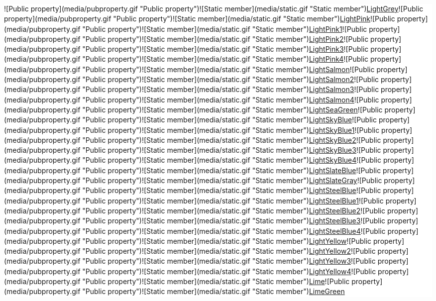 <td>![Public property](media/pubproperty.gif "Public property")![Static member](media/static.gif "Static member")</td><td><a href="c8bcf7b4-cc1d-ef83-b09d-b6f85e4f8f77">LightGrey</a></td><td /></tr><tr><td>![Public property](media/pubproperty.gif "Public property")![Static member](media/static.gif "Static member")</td><td><a href="5f67b62e-0dbb-4a7f-205f-9a84ac04cc52">LightPink</a></td><td /></tr><tr><td>![Public property](media/pubproperty.gif "Public property")![Static member](media/static.gif "Static member")</td><td><a href="696dd5d3-3dbf-9bcf-bd52-88c2073cdd81">LightPink1</a></td><td /></tr><tr><td>![Public property](media/pubproperty.gif "Public property")![Static member](media/static.gif "Static member")</td><td><a href="bc09918a-7409-ccdf-77f3-75d6624f0d13">LightPink2</a></td><td /></tr><tr><td>![Public property](media/pubproperty.gif "Public property")![Static member](media/static.gif "Static member")</td><td><a href="c43570bd-28b5-f357-d4b1-ddfc4c24df03">LightPink3</a></td><td /></tr><tr><td>![Public property](media/pubproperty.gif "Public property")![Static member](media/static.gif "Static member")</td><td><a href="696c9220-6752-8cf5-fa50-2904bca39684">LightPink4</a></td><td /></tr><tr><td>![Public property](media/pubproperty.gif "Public property")![Static member](media/static.gif "Static member")</td><td><a href="262ed146-38cb-96a0-7971-55516f5ac2c2">LightSalmon</a></td><td /></tr><tr><td>![Public property](media/pubproperty.gif "Public property")![Static member](media/static.gif "Static member")</td><td><a href="e8655463-fe82-043b-f955-7bf14a273610">LightSalmon2</a></td><td /></tr><tr><td>![Public property](media/pubproperty.gif "Public property")![Static member](media/static.gif "Static member")</td><td><a href="257922a9-a401-4280-e768-405468c81a30">LightSalmon3</a></td><td /></tr><tr><td>![Public property](media/pubproperty.gif "Public property")![Static member](media/static.gif "Static member")</td><td><a href="78e5a227-8e9e-416d-0c1c-0dd3823acf24">LightSalmon4</a></td><td /></tr><tr><td>![Public property](media/pubproperty.gif "Public property")![Static member](media/static.gif "Static member")</td><td><a href="200cffd1-0a5e-27a6-d0a1-15eaec279e88">LightSeaGreen</a></td><td /></tr><tr><td>![Public property](media/pubproperty.gif "Public property")![Static member](media/static.gif "Static member")</td><td><a href="1fedb250-b2bb-f31e-e34e-0aa21fde9f0e">LightSkyBlue</a></td><td /></tr><tr><td>![Public property](media/pubproperty.gif "Public property")![Static member](media/static.gif "Static member")</td><td><a href="adf09aeb-c4bb-ed12-362c-6a32dffc64d9">LightSkyBlue1</a></td><td /></tr><tr><td>![Public property](media/pubproperty.gif "Public property")![Static member](media/static.gif "Static member")</td><td><a href="0fcbce16-779c-4db7-407a-8ecb768e331e">LightSkyBlue2</a></td><td /></tr><tr><td>![Public property](media/pubproperty.gif "Public property")![Static member](media/static.gif "Static member")</td><td><a href="144ef1b3-b753-671e-1f9c-25ab74fe662a">LightSkyBlue3</a></td><td /></tr><tr><td>![Public property](media/pubproperty.gif "Public property")![Static member](media/static.gif "Static member")</td><td><a href="70c58827-56b1-21e9-c840-51b9c7a0895a">LightSkyBlue4</a></td><td /></tr><tr><td>![Public property](media/pubproperty.gif "Public property")![Static member](media/static.gif "Static member")</td><td><a href="ff47ec4a-b2aa-6559-a47d-649ff23a3f02">LightSlateBlue</a></td><td /></tr><tr><td>![Public property](media/pubproperty.gif "Public property")![Static member](media/static.gif "Static member")</td><td><a href="e1c11845-7ba9-1af6-9489-655b55faa4dc">LightSlateGray</a></td><td /></tr><tr><td>![Public property](media/pubproperty.gif "Public property")![Static member](media/static.gif "Static member")</td><td><a href="28269a34-dc0b-8670-1eb7-a5f0b49e9bb5">LightSteelBlue</a></td><td /></tr><tr><td>![Public property](media/pubproperty.gif "Public property")![Static member](media/static.gif "Static member")</td><td><a href="3ab33ae0-b38c-2e25-6533-07ee624733c7">LightSteelBlue1</a></td><td /></tr><tr><td>![Public property](media/pubproperty.gif "Public property")![Static member](media/static.gif "Static member")</td><td><a href="cd51c7f7-cb32-1aa1-1f4a-5fa109162e8c">LightSteelBlue2</a></td><td /></tr><tr><td>![Public property](media/pubproperty.gif "Public property")![Static member](media/static.gif "Static member")</td><td><a href="922949e2-3a6d-ab95-c188-e81447911488">LightSteelBlue3</a></td><td /></tr><tr><td>![Public property](media/pubproperty.gif "Public property")![Static member](media/static.gif "Static member")</td><td><a href="36ffbfac-3e16-4c99-d39c-8ec19bbd7ca4">LightSteelBlue4</a></td><td /></tr><tr><td>![Public property](media/pubproperty.gif "Public property")![Static member](media/static.gif "Static member")</td><td><a href="8b28a7e7-fee9-bdb0-a692-7d73001692d2">LightYellow</a></td><td /></tr><tr><td>![Public property](media/pubproperty.gif "Public property")![Static member](media/static.gif "Static member")</td><td><a href="d6f7845d-3cdb-7bbe-6adf-8c5a30a4fc36">LightYellow2</a></td><td /></tr><tr><td>![Public property](media/pubproperty.gif "Public property")![Static member](media/static.gif "Static member")</td><td><a href="67b2684f-9e44-cc81-9958-c86dacd62c63">LightYellow3</a></td><td /></tr><tr><td>![Public property](media/pubproperty.gif "Public property")![Static member](media/static.gif "Static member")</td><td><a href="ba266bdf-81ca-50ec-b993-952785e3edb9">LightYellow4</a></td><td /></tr><tr><td>![Public property](media/pubproperty.gif "Public property")![Static member](media/static.gif "Static member")</td><td><a href="10a1b3c0-30e3-c9e2-a6fe-7c1c5f0f966f">Lime</a></td><td /></tr><tr><td>![Public property](media/pubproperty.gif "Public property")![Static member](media/static.gif "Static member")</td><td><a href="51cc1e91-0f7a-07ee-c4ec-4bdbbb47abe4">LimeGreen</a></td><td />